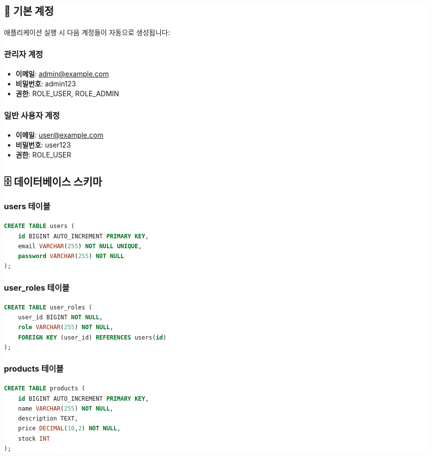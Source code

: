 ## 👤 기본 계정

애플리케이션 실행 시 다음 계정들이 자동으로 생성됩니다:

### 관리자 계정
- **이메일**: admin@example.com
- **비밀번호**: admin123
- **권한**: ROLE_USER, ROLE_ADMIN

### 일반 사용자 계정
- **이메일**: user@example.com
- **비밀번호**: user123
- **권한**: ROLE_USER

## 🗄️ 데이터베이스 스키마

### users 테이블
```sql
CREATE TABLE users (
    id BIGINT AUTO_INCREMENT PRIMARY KEY,
    email VARCHAR(255) NOT NULL UNIQUE,
    password VARCHAR(255) NOT NULL
);
```

### user_roles 테이블
```sql
CREATE TABLE user_roles (
    user_id BIGINT NOT NULL,
    role VARCHAR(255) NOT NULL,
    FOREIGN KEY (user_id) REFERENCES users(id)
);
```

### products 테이블
```sql
CREATE TABLE products (
    id BIGINT AUTO_INCREMENT PRIMARY KEY,
    name VARCHAR(255) NOT NULL,
    description TEXT,
    price DECIMAL(10,2) NOT NULL,
    stock INT
);
```

